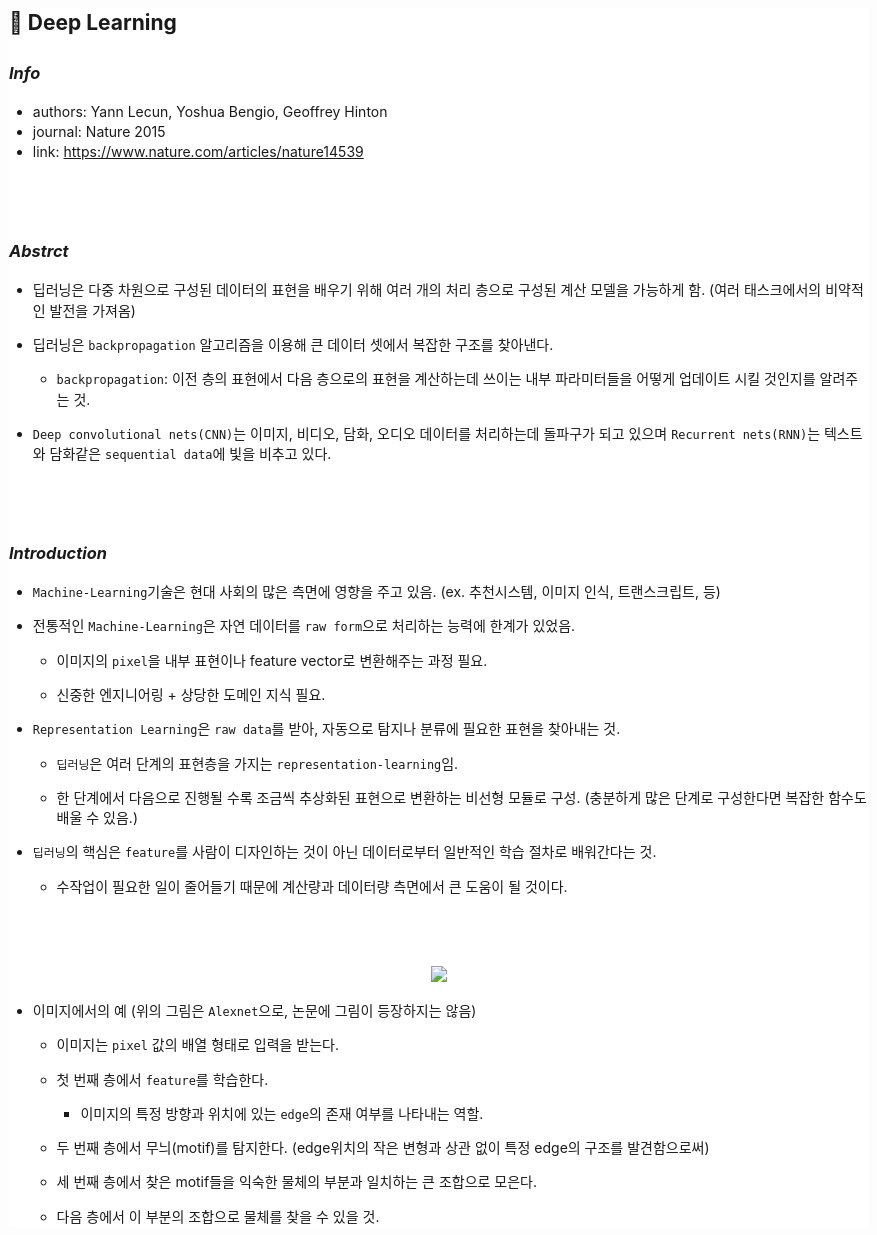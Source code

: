 ## :page_facing_up: Deep Learning

### *Info*

* authors: Yann Lecun, Yoshua Bengio, Geoffrey Hinton
* journal: Nature 2015
* link: https://www.nature.com/articles/nature14539

<br></br>

### *Abstrct*

* 딥러닝은 다중 차원으로 구성된 데이터의 표현을 배우기 위해 여러 개의 처리 층으로 구성된 계산 모델을 가능하게 함. (여러 태스크에서의 비약적인 발전을 가져옴)

- 딥러닝은 `backpropagation` 알고리즘을 이용해 큰 데이터 셋에서 복잡한 구조를 찾아낸다.

  - `backpropagation`: 이전 층의 표현에서 다음 층으로의 표현을 계산하는데 쓰이는 내부 파라미터들을 어떻게 업데이트 시킬 것인지를 알려주는 것.

- `Deep convolutional nets(CNN)`는 이미지, 비디오, 담화, 오디오 데이터를 처리하는데 돌파구가 되고 있으며 `Recurrent nets(RNN)`는 텍스트와 담화같은 `sequential data`에 빛을 비추고 있다.

<br></br>

### *Introduction*

- `Machine-Learning`기술은 현대 사회의 많은 측면에 영향을 주고 있음. (ex. 추천시스템, 이미지 인식, 트랜스크립트, 등)

- 전통적인 `Machine-Learning`은 자연 데이터를 `raw form`으로 처리하는 능력에 한계가 있었음.

  - 이미지의 `pixel`을 내부 표현이나 feature vector로 변환해주는 과정 필요.

  - 신중한 엔지니어링 + 상당한 도메인 지식 필요.

- `Representation Learning`은 `raw data`를 받아, 자동으로 탐지나 분류에 필요한 표현을 찾아내는 것.

  - `딥러닝`은 여러 단계의 표현층을 가지는 `representation-learning`임.

  - 한 단계에서 다음으로 진행될 수록 조금씩 추상화된 표현으로 변환하는 비선형 모듈로 구성. (충분하게 많은 단계로 구성한다면 복잡한 함수도 배울 수 있음.)

- `딥러닝`의 핵심은 `feature`를 사람이 디자인하는 것이 아닌 데이터로부터 일반적인 학습 절차로 배워간다는 것.

  - 수작업이 필요한 일이 줄어들기 때문에 계산량과 데이터량 측면에서 큰 도움이 될 것이다.

<br></br>

<div align="center"><img src="https://user-images.githubusercontent.com/46083287/209088259-80a710ba-d408-4c25-be2a-611dbe0d61fd.png" width="70%"></img></div>

- 이미지에서의 예 (위의 그림은 `Alexnet`으로, 논문에 그림이 등장하지는 않음)

  - 이미지는 `pixel` 값의 배열 형태로 입력을 받는다.

  - 첫 번째 층에서 `feature`를 학습한다.

    - 이미지의 특정 방향과 위치에 있는 `edge`의 존재 여부를 나타내는 역할.

  - 두 번째 층에서 무늬(motif)를 탐지한다. (edge위치의 작은 변형과 상관 없이 특정 edge의 구조를 발견함으로써)

  - 세 번째 층에서 찾은 motif들을 익숙한 물체의 부분과 일치하는 큰 조합으로 모은다.

  - 다음 층에서 이 부분의 조합으로 물체를 찾을 수 있을 것.

